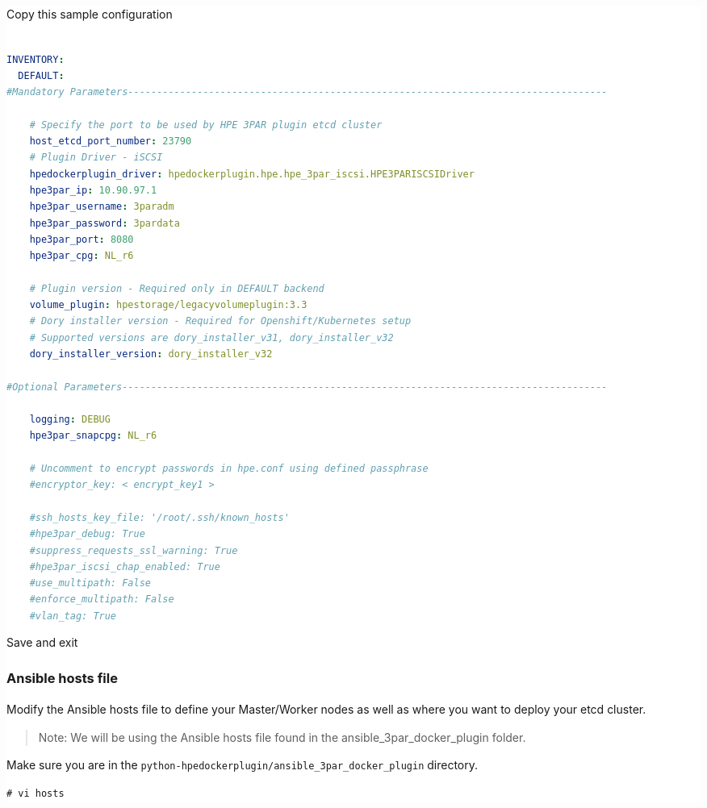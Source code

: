 Copy this sample configuration
```yaml

INVENTORY:
  DEFAULT:
#Mandatory Parameters-----------------------------------------------------------------------------------

    # Specify the port to be used by HPE 3PAR plugin etcd cluster
    host_etcd_port_number: 23790
    # Plugin Driver - iSCSI
    hpedockerplugin_driver: hpedockerplugin.hpe.hpe_3par_iscsi.HPE3PARISCSIDriver
    hpe3par_ip: 10.90.97.1
    hpe3par_username: 3paradm
    hpe3par_password: 3pardata
    hpe3par_port: 8080
    hpe3par_cpg: NL_r6

    # Plugin version - Required only in DEFAULT backend
    volume_plugin: hpestorage/legacyvolumeplugin:3.3
    # Dory installer version - Required for Openshift/Kubernetes setup
    # Supported versions are dory_installer_v31, dory_installer_v32
    dory_installer_version: dory_installer_v32

#Optional Parameters------------------------------------------------------------------------------------

    logging: DEBUG
    hpe3par_snapcpg: NL_r6    

    # Uncomment to encrypt passwords in hpe.conf using defined passphrase
    #encryptor_key: < encrypt_key1 >

    #ssh_hosts_key_file: '/root/.ssh/known_hosts'
    #hpe3par_debug: True
    #suppress_requests_ssl_warning: True
    #hpe3par_iscsi_chap_enabled: True
    #use_multipath: False
    #enforce_multipath: False
    #vlan_tag: True
```

Save and exit

### Ansible hosts file
Modify the Ansible hosts file to define your Master/Worker nodes as well as where you want to deploy your etcd cluster.
>Note: We will be using the Ansible hosts file found in the ansible_3par_docker_plugin folder.

Make sure you are in the `python-hpedockerplugin/ansible_3par_docker_plugin` directory.
```
# vi hosts
```
